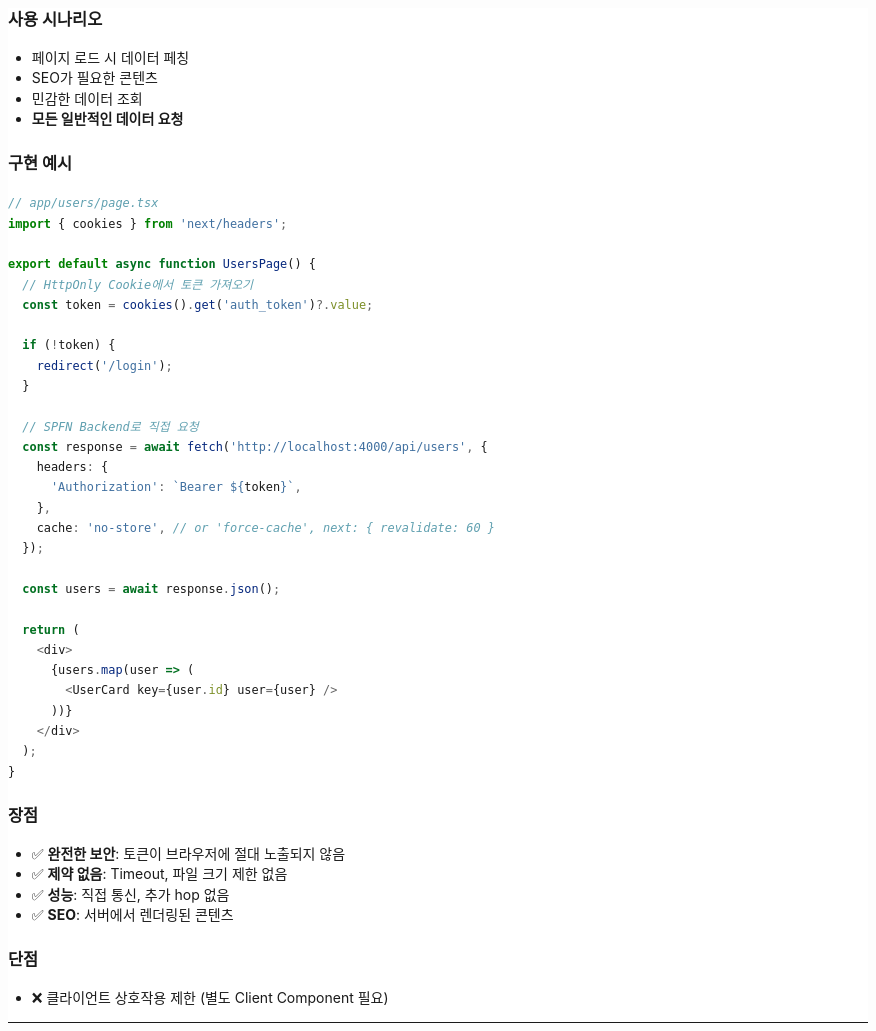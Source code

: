 ### 사용 시나리오
- 페이지 로드 시 데이터 페칭
- SEO가 필요한 콘텐츠
- 민감한 데이터 조회
- **모든 일반적인 데이터 요청**

### 구현 예시

```typescript
// app/users/page.tsx
import { cookies } from 'next/headers';

export default async function UsersPage() {
  // HttpOnly Cookie에서 토큰 가져오기
  const token = cookies().get('auth_token')?.value;

  if (!token) {
    redirect('/login');
  }

  // SPFN Backend로 직접 요청
  const response = await fetch('http://localhost:4000/api/users', {
    headers: {
      'Authorization': `Bearer ${token}`,
    },
    cache: 'no-store', // or 'force-cache', next: { revalidate: 60 }
  });

  const users = await response.json();

  return (
    <div>
      {users.map(user => (
        <UserCard key={user.id} user={user} />
      ))}
    </div>
  );
}
```

### 장점
- ✅ **완전한 보안**: 토큰이 브라우저에 절대 노출되지 않음
- ✅ **제약 없음**: Timeout, 파일 크기 제한 없음
- ✅ **성능**: 직접 통신, 추가 hop 없음
- ✅ **SEO**: 서버에서 렌더링된 콘텐츠

### 단점
- ❌ 클라이언트 상호작용 제한 (별도 Client Component 필요)

---
